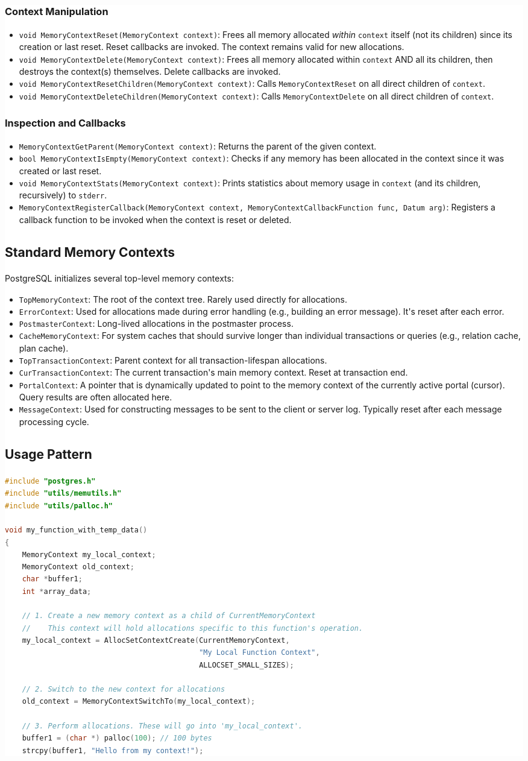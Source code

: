 ### Context Manipulation
*   `void MemoryContextReset(MemoryContext context)`: Frees all memory allocated *within* `context` itself (not its children) since its creation or last reset. Reset callbacks are invoked. The context remains valid for new allocations.
*   `void MemoryContextDelete(MemoryContext context)`: Frees all memory allocated within `context` AND all its children, then destroys the context(s) themselves. Delete callbacks are invoked.
*   `void MemoryContextResetChildren(MemoryContext context)`: Calls `MemoryContextReset` on all direct children of `context`.
*   `void MemoryContextDeleteChildren(MemoryContext context)`: Calls `MemoryContextDelete` on all direct children of `context`.

### Inspection and Callbacks
*   `MemoryContextGetParent(MemoryContext context)`: Returns the parent of the given context.
*   `bool MemoryContextIsEmpty(MemoryContext context)`: Checks if any memory has been allocated in the context since it was created or last reset.
*   `void MemoryContextStats(MemoryContext context)`: Prints statistics about memory usage in `context` (and its children, recursively) to `stderr`.
*   `MemoryContextRegisterCallback(MemoryContext context, MemoryContextCallbackFunction func, Datum arg)`: Registers a callback function to be invoked when the context is reset or deleted.

## Standard Memory Contexts
PostgreSQL initializes several top-level memory contexts:
*   `TopMemoryContext`: The root of the context tree. Rarely used directly for allocations.
*   `ErrorContext`: Used for allocations made during error handling (e.g., building an error message). It's reset after each error.
*   `PostmasterContext`: Long-lived allocations in the postmaster process.
*   `CacheMemoryContext`: For system caches that should survive longer than individual transactions or queries (e.g., relation cache, plan cache).
*   `TopTransactionContext`: Parent context for all transaction-lifespan allocations.
*   `CurTransactionContext`: The current transaction's main memory context. Reset at transaction end.
*   `PortalContext`: A pointer that is dynamically updated to point to the memory context of the currently active portal (cursor). Query results are often allocated here.
*   `MessageContext`: Used for constructing messages to be sent to the client or server log. Typically reset after each message processing cycle.

## Usage Pattern

```c
#include "postgres.h"
#include "utils/memutils.h"
#include "utils/palloc.h"

void my_function_with_temp_data()
{
    MemoryContext my_local_context;
    MemoryContext old_context;
    char *buffer1;
    int *array_data;

    // 1. Create a new memory context as a child of CurrentMemoryContext
    //    This context will hold allocations specific to this function's operation.
    my_local_context = AllocSetContextCreate(CurrentMemoryContext,
                                             "My Local Function Context",
                                             ALLOCSET_SMALL_SIZES);

    // 2. Switch to the new context for allocations
    old_context = MemoryContextSwitchTo(my_local_context);

    // 3. Perform allocations. These will go into 'my_local_context'.
    buffer1 = (char *) palloc(100); // 100 bytes
    strcpy(buffer1, "Hello from my context!");
```